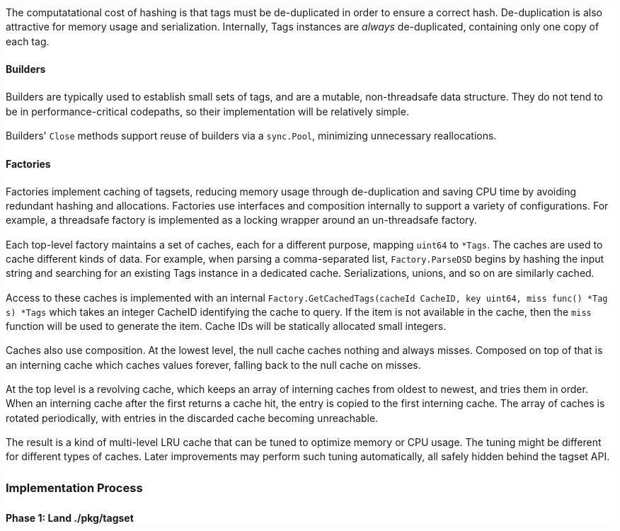The computatational cost of hashing is that tags must be de-duplicated in order to ensure a correct hash.
De-duplication is also attractive for memory usage and serialization.
Internally, Tags instances are *always* de-duplicated, containing only one copy of each tag.

#### Builders

Builders are typically used to establish small sets of tags, and are a mutable, non-threadsafe data structure.
They do not tend to be in performance-critical codepaths, so their implementation will be relatively simple.

Builders' `Close` methods support reuse of builders via a `sync.Pool`, minimizing unnecessary reallocations.

#### Factories

Factories implement caching of tagsets, reducing memory usage through de-duplication and saving CPU time by avoiding redundant hashing and allocations.
Factories use interfaces and composition internally to support a variety of configurations.
For example, a threadsafe factory is implemented as a locking wrapper around an un-threadsafe factory.

Each top-level factory maintains a set of caches, each for a different purpose, mapping `uint64` to `*Tags`.
The caches are used to cache different kinds of data.
For example, when parsing a comma-separated list, `Factory.ParseDSD` begins by hashing the input string and searching for an existing Tags instance in a dedicated cache.
Serializations, unions, and so on are similarly cached.

Access to these caches is implemented with an internal `Factory.GetCachedTags(cacheId CacheID, key uint64, miss func() *Tags) *Tags` which takes an integer CacheID identifying the cache to query.
If the item is not available in the cache, then the `miss` function will be used to generate the item.
Cache IDs will be statically allocated small integers.

Caches also use composition.
At the lowest level, the null cache caches nothing and always misses.
Composed on top of that is an interning cache which caches values forever, falling back to the null cache on misses.

At the top level is a revolving cache, which keeps an array of interning caches from oldest to newest, and tries them in order.
When an interning cache after the first returns a cache hit, the entry is copied to the first interning cache.
The array of caches is rotated periodically, with entries in the discarded cache becoming unreachable.

The result is a kind of multi-level LRU cache that can be tuned to optimize memory or CPU usage.
The tuning might be different for different types of caches.
Later improvements may perform such tuning automatically, all safely hidden behind the tagset API.

### Implementation Process

#### Phase 1: Land ./pkg/tagset
